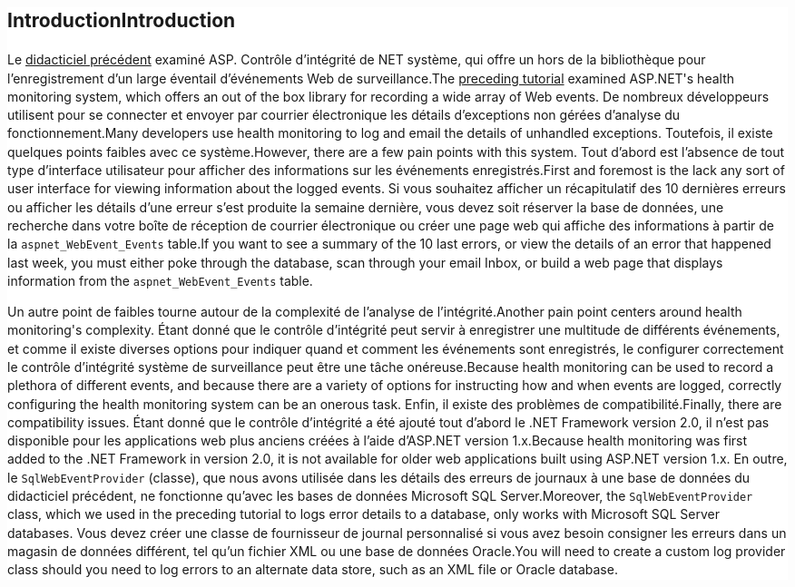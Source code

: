 
## <a name="introduction"></a><span data-ttu-id="fc8c7-110">Introduction</span><span class="sxs-lookup"><span data-stu-id="fc8c7-110">Introduction</span></span>

<span data-ttu-id="fc8c7-111">Le [didacticiel précédent](logging-error-details-with-asp-net-health-monitoring-cs.md) examiné ASP. Contrôle d’intégrité de NET système, qui offre un hors de la bibliothèque pour l’enregistrement d’un large éventail d’événements Web de surveillance.</span><span class="sxs-lookup"><span data-stu-id="fc8c7-111">The [preceding tutorial](logging-error-details-with-asp-net-health-monitoring-cs.md) examined ASP.NET's health monitoring system, which offers an out of the box library for recording a wide array of Web events.</span></span> <span data-ttu-id="fc8c7-112">De nombreux développeurs utilisent pour se connecter et envoyer par courrier électronique les détails d’exceptions non gérées d’analyse du fonctionnement.</span><span class="sxs-lookup"><span data-stu-id="fc8c7-112">Many developers use health monitoring to log and email the details of unhandled exceptions.</span></span> <span data-ttu-id="fc8c7-113">Toutefois, il existe quelques points faibles avec ce système.</span><span class="sxs-lookup"><span data-stu-id="fc8c7-113">However, there are a few pain points with this system.</span></span> <span data-ttu-id="fc8c7-114">Tout d’abord est l’absence de tout type d’interface utilisateur pour afficher des informations sur les événements enregistrés.</span><span class="sxs-lookup"><span data-stu-id="fc8c7-114">First and foremost is the lack any sort of user interface for viewing information about the logged events.</span></span> <span data-ttu-id="fc8c7-115">Si vous souhaitez afficher un récapitulatif des 10 dernières erreurs ou afficher les détails d’une erreur s’est produite la semaine dernière, vous devez soit réserver la base de données, une recherche dans votre boîte de réception de courrier électronique ou créer une page web qui affiche des informations à partir de la `aspnet_WebEvent_Events` table.</span><span class="sxs-lookup"><span data-stu-id="fc8c7-115">If you want to see a summary of the 10 last errors, or view the details of an error that happened last week, you must either poke through the database, scan through your email Inbox, or build a web page that displays information from the `aspnet_WebEvent_Events` table.</span></span>

<span data-ttu-id="fc8c7-116">Un autre point de faibles tourne autour de la complexité de l’analyse de l’intégrité.</span><span class="sxs-lookup"><span data-stu-id="fc8c7-116">Another pain point centers around health monitoring's complexity.</span></span> <span data-ttu-id="fc8c7-117">Étant donné que le contrôle d’intégrité peut servir à enregistrer une multitude de différents événements, et comme il existe diverses options pour indiquer quand et comment les événements sont enregistrés, le configurer correctement le contrôle d’intégrité système de surveillance peut être une tâche onéreuse.</span><span class="sxs-lookup"><span data-stu-id="fc8c7-117">Because health monitoring can be used to record a plethora of different events, and because there are a variety of options for instructing how and when events are logged, correctly configuring the health monitoring system can be an onerous task.</span></span> <span data-ttu-id="fc8c7-118">Enfin, il existe des problèmes de compatibilité.</span><span class="sxs-lookup"><span data-stu-id="fc8c7-118">Finally, there are compatibility issues.</span></span> <span data-ttu-id="fc8c7-119">Étant donné que le contrôle d’intégrité a été ajouté tout d’abord le .NET Framework version 2.0, il n’est pas disponible pour les applications web plus anciens créées à l’aide d’ASP.NET version 1.x.</span><span class="sxs-lookup"><span data-stu-id="fc8c7-119">Because health monitoring was first added to the .NET Framework in version 2.0, it is not available for older web applications built using ASP.NET version 1.x.</span></span> <span data-ttu-id="fc8c7-120">En outre, le `SqlWebEventProvider` (classe), que nous avons utilisée dans les détails des erreurs de journaux à une base de données du didacticiel précédent, ne fonctionne qu’avec les bases de données Microsoft SQL Server.</span><span class="sxs-lookup"><span data-stu-id="fc8c7-120">Moreover, the `SqlWebEventProvider` class, which we used in the preceding tutorial to logs error details to a database, only works with Microsoft SQL Server databases.</span></span> <span data-ttu-id="fc8c7-121">Vous devez créer une classe de fournisseur de journal personnalisé si vous avez besoin consigner les erreurs dans un magasin de données différent, tel qu’un fichier XML ou une base de données Oracle.</span><span class="sxs-lookup"><span data-stu-id="fc8c7-121">You will need to create a custom log provider class should you need to log errors to an alternate data store, such as an XML file or Oracle database.</span></span>
